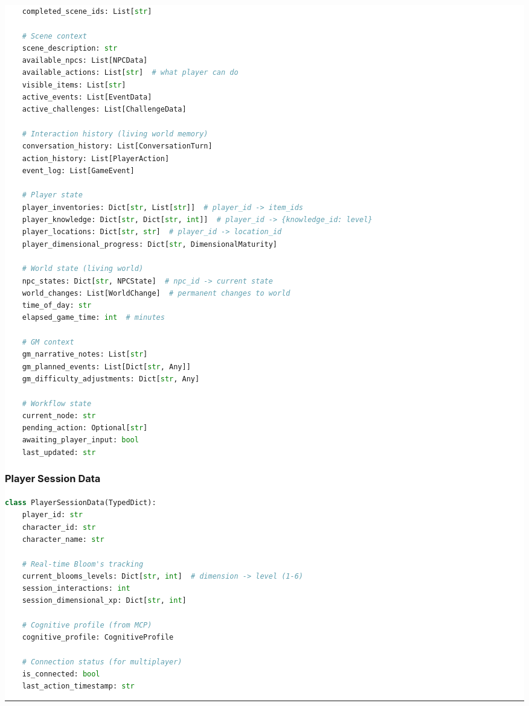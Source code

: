 ```python
    completed_scene_ids: List[str]

    # Scene context
    scene_description: str
    available_npcs: List[NPCData]
    available_actions: List[str]  # what player can do
    visible_items: List[str]
    active_events: List[EventData]
    active_challenges: List[ChallengeData]

    # Interaction history (living world memory)
    conversation_history: List[ConversationTurn]
    action_history: List[PlayerAction]
    event_log: List[GameEvent]

    # Player state
    player_inventories: Dict[str, List[str]]  # player_id -> item_ids
    player_knowledge: Dict[str, Dict[str, int]]  # player_id -> {knowledge_id: level}
    player_locations: Dict[str, str]  # player_id -> location_id
    player_dimensional_progress: Dict[str, DimensionalMaturity]

    # World state (living world)
    npc_states: Dict[str, NPCState]  # npc_id -> current state
    world_changes: List[WorldChange]  # permanent changes to world
    time_of_day: str
    elapsed_game_time: int  # minutes

    # GM context
    gm_narrative_notes: List[str]
    gm_planned_events: List[Dict[str, Any]]
    gm_difficulty_adjustments: Dict[str, Any]

    # Workflow state
    current_node: str
    pending_action: Optional[str]
    awaiting_player_input: bool
    last_updated: str
```

### Player Session Data

```python
class PlayerSessionData(TypedDict):
    player_id: str
    character_id: str
    character_name: str

    # Real-time Bloom's tracking
    current_blooms_levels: Dict[str, int]  # dimension -> level (1-6)
    session_interactions: int
    session_dimensional_xp: Dict[str, int]

    # Cognitive profile (from MCP)
    cognitive_profile: CognitiveProfile

    # Connection status (for multiplayer)
    is_connected: bool
    last_action_timestamp: str
```

---